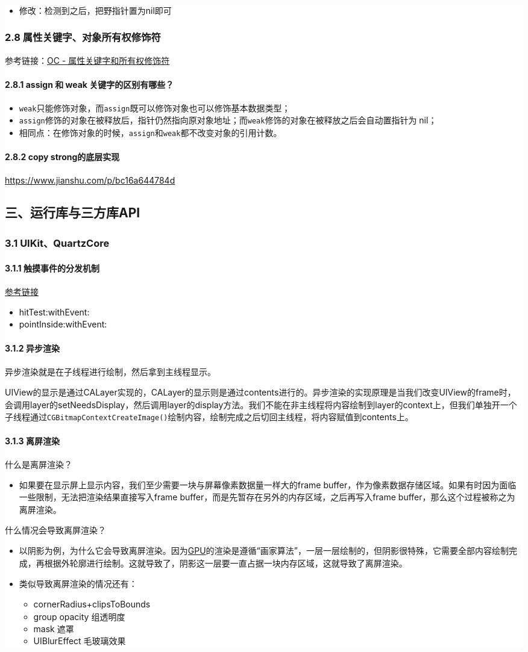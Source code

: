 - 修改：检测到之后，把野指针置为nil即可



### 2.8 属性关键字、对象所有权修饰符

参考链接：[OC - 属性关键字和所有权修饰符](https://juejin.cn/post/6844904067425124366)

#### 2.8.1 assign 和 weak 关键字的区别有哪些？

- `weak`只能修饰对象，而`assign`既可以修饰对象也可以修饰基本数据类型；
- `assign`修饰的对象在被释放后，指针仍然指向原对象地址；而`weak`修饰的对象在被释放之后会自动置指针为 nil；
- 相同点：在修饰对象的时候，`assign`和`weak`都不改变对象的引用计数。



#### 2.8.2 copy strong的底层实现

https://www.jianshu.com/p/bc16a644784d



## 三、运行库与三方库API

### 3.1 UIKit、QuartzCore

#### 3.1.1 触摸事件的分发机制

[参考链接](https://www.jianshu.com/p/74a2f44840fa)

- hitTest:withEvent:
- pointInside:withEvent:

#### 3.1.2 异步渲染

异步渲染就是在子线程进行绘制，然后拿到主线程显示。

UIView的显示是通过CALayer实现的，CALayer的显示则是通过contents进行的。异步渲染的实现原理是当我们改变UIView的frame时，会调用layer的setNeedsDisplay，然后调用layer的display方法。我们不能在非主线程将内容绘制到layer的context上，但我们单独开一个子线程通过`CGBitmapContextCreateImage()`绘制内容，绘制完成之后切回主线程，将内容赋值到contents上。

#### 3.1.3 离屏渲染

什么是离屏渲染？

- 如果要在显示屏上显示内容，我们至少需要一块与屏幕像素数据量一样大的frame buffer，作为像素数据存储区域。如果有时因为面临一些限制，无法把渲染结果直接写入frame buffer，而是先暂存在另外的内存区域，之后再写入frame buffer，那么这个过程被称之为离屏渲染。

什么情况会导致离屏渲染？

- 以阴影为例，为什么它会导致离屏渲染。因为[GPU](https://cloud.tencent.com/product/gpu?from=10680)的渲染是遵循“画家算法”，一层一层绘制的，但阴影很特殊，它需要全部内容绘制完成，再根据外轮廓进行绘制。这就导致了，阴影这一层要一直占据一块内存区域，这就导致了离屏渲染。

- 类似导致离屏渲染的情况还有：
  - cornerRadius+clipsToBounds
  - group opacity 组透明度
  - mask 遮罩
  - UIBlurEffect 毛玻璃效果
